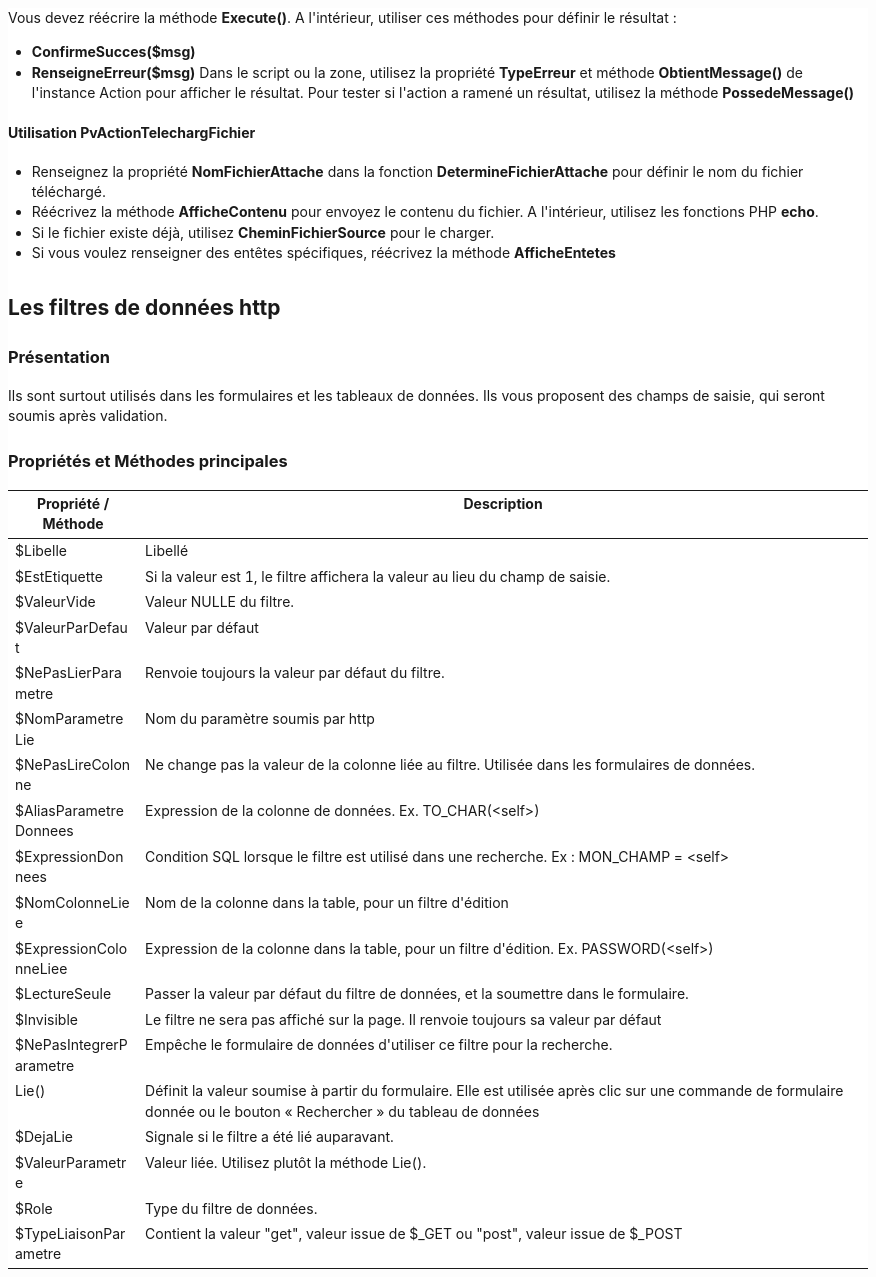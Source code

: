 Vous devez réécrire la méthode **Execute()**. A l'intérieur, utiliser ces méthodes pour définir le résultat :
- **ConfirmeSucces($msg)**
- **RenseigneErreur($msg)**
Dans le script ou la zone, utilisez la propriété **TypeErreur** et méthode **ObtientMessage()** de l'instance Action pour afficher le résultat. Pour tester si l'action a ramené un résultat, utilisez la méthode **PossedeMessage()**

#### Utilisation PvActionTelechargFichier

- Renseignez la propriété **NomFichierAttache** dans la fonction **DetermineFichierAttache** pour définir le nom du fichier téléchargé.
- Réécrivez la méthode **AfficheContenu** pour envoyez le contenu du fichier. A l'intérieur, utilisez les fonctions PHP **echo**.
- Si le fichier existe déjà, utilisez **CheminFichierSource** pour le charger.
- Si vous voulez renseigner des entêtes spécifiques, réécrivez la méthode **AfficheEntetes**

## Les filtres de données http

### Présentation

Ils sont surtout utilisés dans les formulaires et les tableaux de données.
Ils vous proposent des champs de saisie, qui seront soumis après validation.

### Propriétés et Méthodes principales

Propriété / Méthode | Description
------------- | -------------
$Libelle | Libellé
$EstEtiquette | Si la valeur est 1, le filtre affichera la valeur au lieu du champ de saisie.
$ValeurVide | Valeur NULLE du filtre.
$ValeurParDefaut | Valeur par défaut
$NePasLierParametre | Renvoie toujours la valeur par défaut du filtre.
$NomParametreLie | Nom du paramètre soumis par http
$NePasLireColonne | Ne change pas la valeur de la colonne liée au filtre. Utilisée dans les formulaires de données.
$AliasParametreDonnees | Expression de la colonne de données. Ex. TO_CHAR(&lt;self&gt;)
$ExpressionDonnees | Condition SQL lorsque le filtre est utilisé dans une recherche. Ex : MON_CHAMP = &lt;self&gt;
$NomColonneLiee | Nom de la colonne dans la table, pour un filtre d'édition
$ExpressionColonneLiee | Expression de la colonne dans la table, pour un filtre d'édition. Ex. PASSWORD(&lt;self&gt;)
$LectureSeule | Passer la valeur par défaut du filtre de données, et la soumettre dans le formulaire.
$Invisible | Le filtre ne sera pas affiché sur la page. Il renvoie toujours sa valeur par défaut
$NePasIntegrerParametre | Empêche le formulaire de données d'utiliser ce filtre pour la recherche.
Lie() | Définit la valeur soumise à partir du formulaire. Elle est utilisée après clic sur une commande de formulaire donnée ou le bouton « Rechercher » du tableau de données
$DejaLie | Signale si le filtre a été lié auparavant.
$ValeurParametre | Valeur liée. Utilisez plutôt la méthode Lie().
$Role | Type du filtre de données.
$TypeLiaisonParametre | Contient la valeur "get", valeur issue de $_GET ou "post", valeur issue de $_POST
